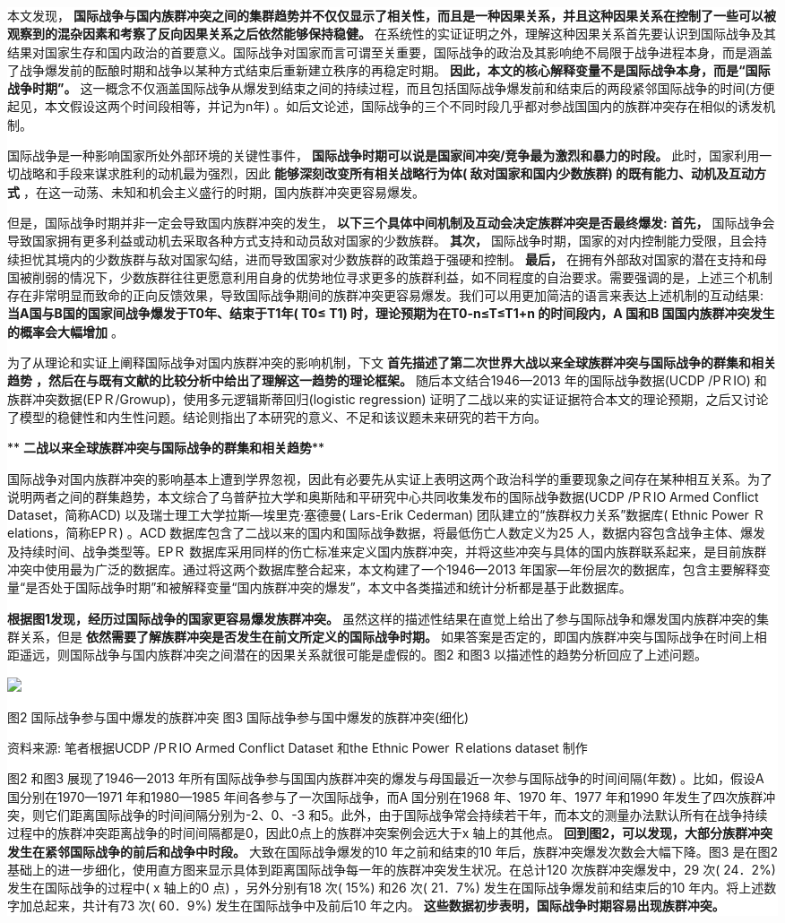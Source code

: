 本文发现，
**国际战争与国内族群冲突之间的集群趋势并不仅仅显示了相关性，而且是一种因果关系，并且这种因果关系在控制了一些可以被观察到的混杂因素和考察了反向因果关系之后依然能够保持稳健。**
在系统性的实证证明之外，理解这种因果关系首先要认识到国际战争及其结果对国家生存和国内政治的首要意义。国际战争对国家而言可谓至关重要，国际战争的政治及其影响绝不局限于战争进程本身，而是涵盖了战争爆发前的酝酿时期和战争以某种方式结束后重新建立秩序的再稳定时期。
**因此，本文的核心解释变量不是国际战争本身，而是“国际战争时期”。**
这一概念不仅涵盖国际战争从爆发到结束之间的持续过程，而且包括国际战争爆发前和结束后的两段紧邻国际战争的时间(方便起见，本文假设这两个时间段相等，并记为n年)
。如后文论述，国际战争的三个不同时段几乎都对参战国国内的族群冲突存在相似的诱发机制。

国际战争是一种影响国家所处外部环境的关键性事件， **国际战争时期可以说是国家间冲突/竞争最为激烈和暴力的时段。**
此时，国家利用一切战略和手段来谋求胜利的动机最为强烈，因此 **能够深刻改变所有相关战略行为体( 敌对国家和国内少数族群) 的既有能力、动机及互动方式**
，在这一动荡、未知和机会主义盛行的时期，国内族群冲突更容易爆发。

但是，国际战争时期并非一定会导致国内族群冲突的发生， **以下三个具体中间机制及互动会决定族群冲突是否最终爆发:** **首先，**
国际战争会导致国家拥有更多利益或动机去采取各种方式支持和动员敌对国家的少数族群。 **其次，**
国际战争时期，国家的对内控制能力受限，且会持续担忧其境内的少数族群与敌对国家勾结，进而导致国家对少数族群的政策趋于强硬和控制。 **最后，**
在拥有外部敌对国家的潜在支持和母国被削弱的情况下，少数族群往往更愿意利用自身的优势地位寻求更多的族群利益，如不同程度的自治要求。需要强调的是，上述三个机制存在非常明显而致命的正向反馈效果，导致国际战争期间的族群冲突更容易爆发。我们可以用更加简洁的语言来表达上述机制的互动结果:
**当A国与B国的国家间战争爆发于T0年、结束于T1年( T0≤ T1) 时，理论预期为在T0-n≤T≤T1+n 的时间段内，A 国和B
国国内族群冲突发生的概率会大幅增加** 。

为了从理论和实证上阐释国际战争对国内族群冲突的影响机制，下文 **首先描述了第二次世界大战以来全球族群冲突与国际战争的群集和相关趋势**
**，然后在与既有文献的比较分析中给出了理解这一趋势的理论框架。** 随后本文结合1946—2013 年的国际战争数据(UCDP /PＲIO)
和族群冲突数据(EPＲ/Growup)，使用多元逻辑斯蒂回归(logistic regression)
证明了二战以来的实证证据符合本文的理论预期，之后又讨论了模型的稳健性和内生性问题。结论则指出了本研究的意义、不足和该议题未来研究的若干方向。

 ** **二战以来全球族群冲突与国际战争的群集和相关趋势****

国际战争对国内族群冲突的影响基本上遭到学界忽视，因此有必要先从实证上表明这两个政治科学的重要现象之间存在某种相互关系。为了说明两者之间的群集趋势，本文综合了乌普萨拉大学和奥斯陆和平研究中心共同收集发布的国际战争数据(UCDP
/PＲIO Armed Conflict Dataset，简称ACD) 以及瑞士理工大学拉斯—埃里克·塞德曼( Lars-Erik Cederman)
团队建立的“族群权力关系”数据库( Ethnic Power Ｒelations，简称EPＲ) 。ACD
数据库包含了二战以来的国内和国际战争数据，将最低伤亡人数定义为25 人，数据内容包含战争主体、爆发及持续时间、战争类型等。EPＲ
数据库采用同样的伤亡标准来定义国内族群冲突，并将这些冲突与具体的国内族群联系起来，是目前族群冲突中使用最为广泛的数据库。通过将这两个数据库整合起来，本文构建了一个1946—2013
年国家—年份层次的数据库，包含主要解释变量“是否处于国际战争时期”和被解释变量“国内族群冲突的爆发”，本文中各类描述和统计分析都是基于此数据库。

 **根据图1发现，经历过国际战争的国家更容易爆发族群冲突。** 虽然这样的描述性结果在直觉上给出了参与国际战争和爆发国内族群冲突的集群关系，但是
**依然需要了解族群冲突是否发生在前文所定义的国际战争时期。**
如果答案是否定的，即国内族群冲突与国际战争在时间上相距遥远，则国际战争与国内族群冲突之间潜在的因果关系就很可能是虚假的。图2 和图3
以描述性的趋势分析回应了上述问题。

![](/images/3749/4.png)

图2 国际战争参与国中爆发的族群冲突 图3 国际战争参与国中爆发的族群冲突(细化)

资料来源: 笔者根据UCDP /PＲIO Armed Conflict Dataset 和the Ethnic Power Ｒelations
dataset 制作

图2 和图3 展现了1946—2013 年所有国际战争参与国国内族群冲突的爆发与母国最近一次参与国际战争的时间间隔(年数) 。比如，假设A
国分别在1970—1971 年和1980—1985 年间各参与了一次国际战争，而A 国分别在1968 年、1970 年、1977 年和1990
年发生了四次族群冲突，则它们距离国际战争的时间间隔分别为-2、0、-3
和5。此外，由于国际战争常会持续若干年，而本文的测量办法默认所有在战争持续过程中的族群冲突距离战争的时间间隔都是0，因此0点上的族群冲突案例会远大于x
轴上的其他点。 **回到图2，可以发现，大部分族群冲突发生在紧邻国际战争的前后和战争中时段。** 大致在国际战争爆发的10 年之前和结束的10
年后，族群冲突爆发次数会大幅下降。图3 是在图2 基础上的进一步细化，使用直方图来显示具体到距离国际战争每一年的族群冲突发生状况。在总计120
次族群冲突爆发中，29 次( 24．2%) 发生在国际战争的过程中( x 轴上的0 点) ，另外分别有18 次( 15%) 和26 次( 21．7%)
发生在国际战争爆发前和结束后的10 年内。将上述数字加总起来，共计有73 次( 60．9%) 发生在国际战争中及前后10 年之内。
**这些数据初步表明，国际战争时期容易出现族群冲突。**
